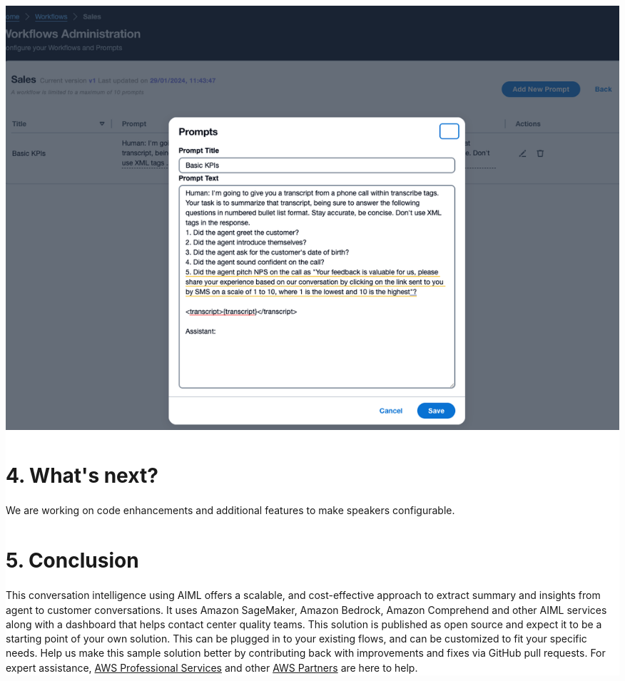 ![Alt Prompts Editing](images/workflows-administration-prompt-edit.png "Prompts Editing")

# 4. What's next?

We are working on code enhancements and additional features to make speakers configurable.

# 5. Conclusion

This conversation intelligence using AIML offers a scalable, and cost-effective approach to extract summary and insights
from agent to customer conversations. It uses Amazon SageMaker, Amazon Bedrock, Amazon Comprehend and other AIML
services along with a dashboard that helps contact center quality teams. This solution is published as open source and
expect it to be a starting point of your own solution. This can be plugged in to your existing flows, and can be
customized to fit your specific needs. Help us make this sample solution better by contributing back with improvements
and fixes via GitHub pull requests. For expert
assistance, [AWS Professional Services](https://aws.amazon.com/professional-services/) and
other [AWS Partners](https://aws.amazon.com/partners/) are here to help.

